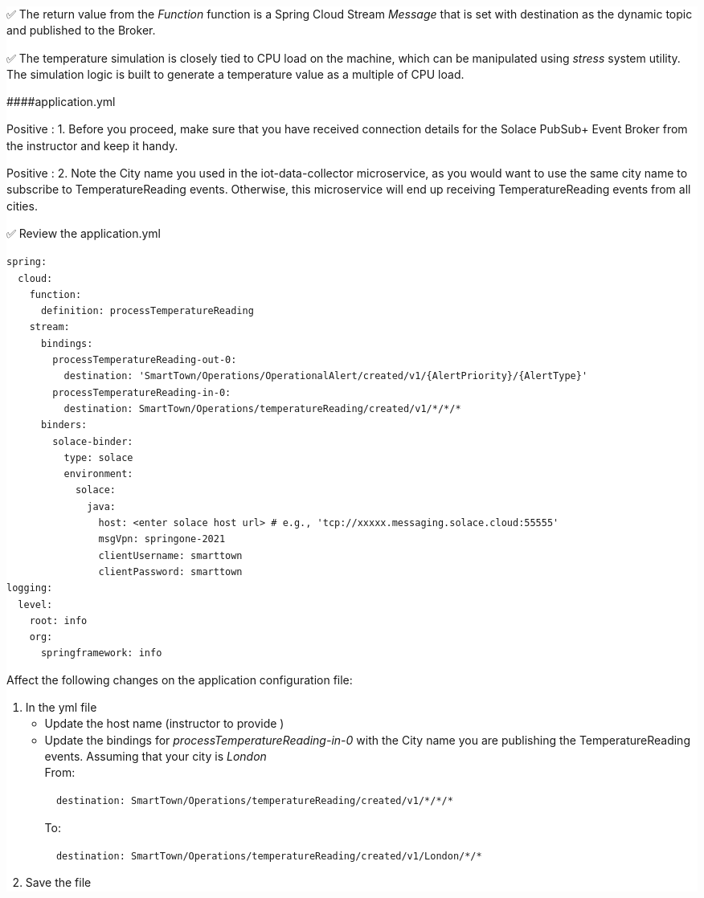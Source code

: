 ✅ The return value from the _Function_ function is a Spring Cloud Stream _Message_ that is set with destination as the dynamic topic and published to the Broker.

✅ The temperature simulation is closely tied to CPU load on the machine, which can be manipulated using _stress_ system utility. The simulation logic is built to generate a temperature value as a multiple of CPU load.

####application.yml

Positive
: 1. Before you proceed, make sure that you have received connection details for the Solace PubSub+ Event Broker from the instructor and keep it handy.

Positive
: 2. Note the City name you used in the iot-data-collector microservice, as you would want to use the same city name to subscribe to TemperatureReading events. Otherwise, this microservice will end up receiving TemperatureReading events from all cities.


✅ Review the application.yml

```
spring:
  cloud:
    function:
      definition: processTemperatureReading
    stream:
      bindings:
        processTemperatureReading-out-0:
          destination: 'SmartTown/Operations/OperationalAlert/created/v1/{AlertPriority}/{AlertType}'
        processTemperatureReading-in-0:
          destination: SmartTown/Operations/temperatureReading/created/v1/*/*/*
      binders:
        solace-binder:
          type: solace
          environment:
            solace:
              java:
                host: <enter solace host url> # e.g., 'tcp://xxxxx.messaging.solace.cloud:55555'
                msgVpn: springone-2021
                clientUsername: smarttown
                clientPassword: smarttown
logging:
  level:
    root: info
    org:
      springframework: info

```


Affect the following changes on the application configuration file:
1. In the yml file
   * Update the host name (instructor to provide )
   * Update the bindings for _processTemperatureReading-in-0_ with the City name you are publishing the TemperatureReading events. Assuming that your city is _London_     
      From: 
      ```
        destination: SmartTown/Operations/temperatureReading/created/v1/*/*/*
      ```
      To: 
      ```
        destination: SmartTown/Operations/temperatureReading/created/v1/London/*/*
      ```
2. Save the file
